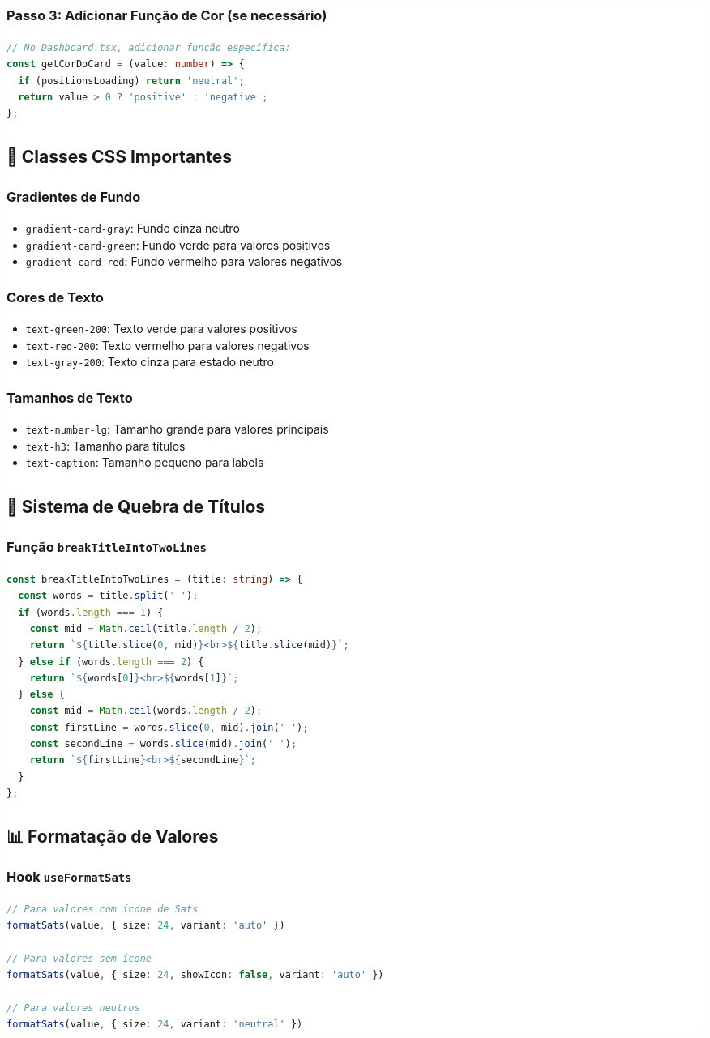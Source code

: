### Passo 3: Adicionar Função de Cor (se necessário)
```typescript
// No Dashboard.tsx, adicionar função específica:
const getCorDoCard = (value: number) => {
  if (positionsLoading) return 'neutral';
  return value > 0 ? 'positive' : 'negative';
};
```

## 🎨 Classes CSS Importantes

### Gradientes de Fundo
- `gradient-card-gray`: Fundo cinza neutro
- `gradient-card-green`: Fundo verde para valores positivos
- `gradient-card-red`: Fundo vermelho para valores negativos

### Cores de Texto
- `text-green-200`: Texto verde para valores positivos
- `text-red-200`: Texto vermelho para valores negativos
- `text-gray-200`: Texto cinza para estado neutro

### Tamanhos de Texto
- `text-number-lg`: Tamanho grande para valores principais
- `text-h3`: Tamanho para títulos
- `text-caption`: Tamanho pequeno para labels

## 🔄 Sistema de Quebra de Títulos

### Função `breakTitleIntoTwoLines`
```typescript
const breakTitleIntoTwoLines = (title: string) => {
  const words = title.split(' ');
  if (words.length === 1) {
    const mid = Math.ceil(title.length / 2);
    return `${title.slice(0, mid)}<br>${title.slice(mid)}`;
  } else if (words.length === 2) {
    return `${words[0]}<br>${words[1]}`;
  } else {
    const mid = Math.ceil(words.length / 2);
    const firstLine = words.slice(0, mid).join(' ');
    const secondLine = words.slice(mid).join(' ');
    return `${firstLine}<br>${secondLine}`;
  }
};
```

## 📊 Formatação de Valores

### Hook `useFormatSats`
```typescript
// Para valores com ícone de Sats
formatSats(value, { size: 24, variant: 'auto' })

// Para valores sem ícone
formatSats(value, { size: 24, showIcon: false, variant: 'auto' })

// Para valores neutros
formatSats(value, { size: 24, variant: 'neutral' })
```
